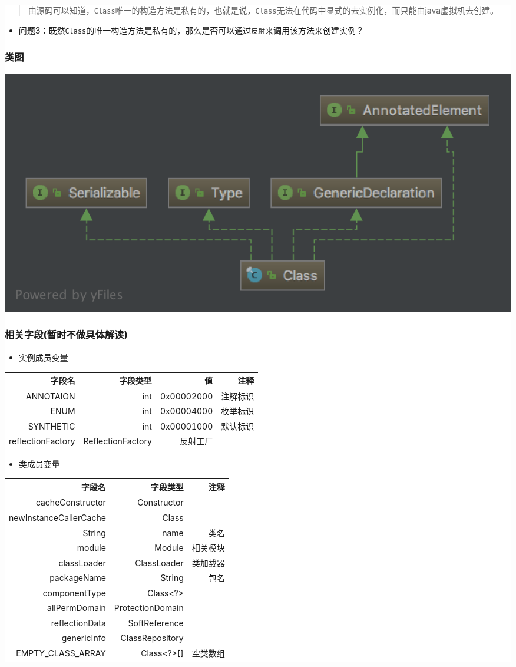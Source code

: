 ```java
  ```
  > 由源码可以知道，`Class`唯一的构造方法是私有的，也就是说，`Class`无法在代码中显式的去实例化，而只能由java虚拟机去创建。
- 问题3：既然`Class`的唯一构造方法是私有的，那么是否可以通过`反射`来调用该方法来创建实例？

### 类图
![Class](https://raw.githubusercontent.com/a347807131/blog/master/ms/uml/Class.png)

### 相关字段(暂时不做具体解读)

- 实例成员变量

|字段名|字段类型|值|注释|
|---:|---:|---:|---:|
|ANNOTAION|int|0x00002000|注解标识|
|ENUM|int|0x00004000|枚举标识|
|SYNTHETIC|int|0x00001000|默认标识|
|reflectionFactory|ReflectionFactory|反射工厂|

- 类成员变量

|字段名|字段类型|注释|
|---:|---:|---:|
|cacheConstructor|Constructor<T>||
|newInstanceCallerCache|Class<T>||
|String|name|类名|
|module|Module|相关模块|
|classLoader|ClassLoader|类加载器|
|packageName|String|包名|
|componentType|Class<?>||
|allPermDomain|ProtectionDomain||
|reflectionData|SoftReference<Reflection>||
|genericInfo|ClassRepository||
|EMPTY_CLASS_ARRAY|Class<?>[]|空类数组|